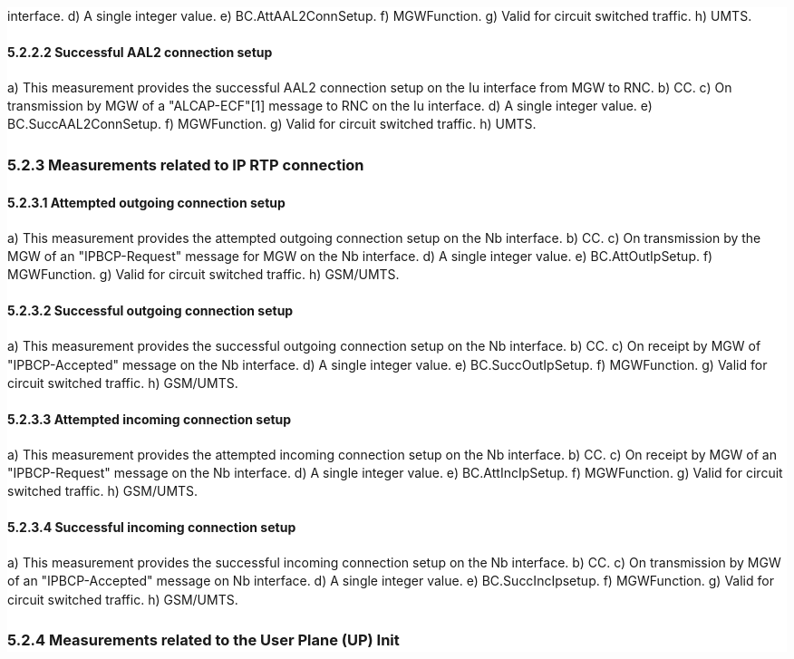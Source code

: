 interface.
d) A single integer value.
e) BC.AttAAL2ConnSetup.
f) MGWFunction.
g) Valid for circuit switched traffic.
h) UMTS.
#### 5.2.2.2 Successful AAL2 connection setup
a) This measurement provides the successful AAL2 connection setup on the Iu
interface from MGW to RNC.
b) CC.
c) On transmission by MGW of a \"ALCAP-ECF\"[1] message to RNC on the Iu
interface.
d) A single integer value.
e) BC.SuccAAL2ConnSetup.
f) MGWFunction.
g) Valid for circuit switched traffic.
h) UMTS.
### 5.2.3 Measurements related to IP RTP connection
#### 5.2.3.1 Attempted outgoing connection setup
a) This measurement provides the attempted outgoing connection setup on the Nb
interface.
b) CC.
c) On transmission by the MGW of an \"IPBCP-Request\" message for MGW on the
Nb interface.
d) A single integer value.
e) BC.AttOutIpSetup.
f) MGWFunction.
g) Valid for circuit switched traffic.
h) GSM/UMTS.
#### 5.2.3.2 Successful outgoing connection setup
a) This measurement provides the successful outgoing connection setup on the
Nb interface.
b) CC.
c) On receipt by MGW of \"IPBCP-Accepted\" message on the Nb interface.
d) A single integer value.
e) BC.SuccOutIpSetup.
f) MGWFunction.
g) Valid for circuit switched traffic.
h) GSM/UMTS.
#### 5.2.3.3 Attempted incoming connection setup
a) This measurement provides the attempted incoming connection setup on the Nb
interface.
b) CC.
c) On receipt by MGW of an \"IPBCP-Request\" message on the Nb interface.
d) A single integer value.
e) BC.AttIncIpSetup.
f) MGWFunction.
g) Valid for circuit switched traffic.
h) GSM/UMTS.
#### 5.2.3.4 Successful incoming connection setup
a) This measurement provides the successful incoming connection setup on the
Nb interface.
b) CC.
c) On transmission by MGW of an \"IPBCP-Accepted\" message on Nb interface.
d) A single integer value.
e) BC.SuccIncIpsetup.
f) MGWFunction.
g) Valid for circuit switched traffic.
h) GSM/UMTS.
### 5.2.4 Measurements related to the User Plane (UP) Init